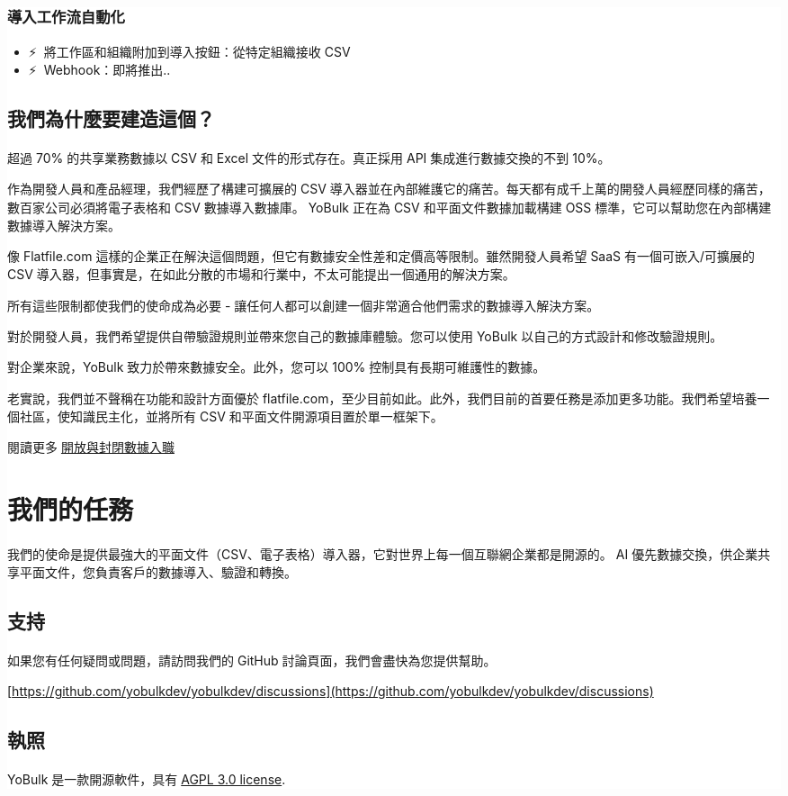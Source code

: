 ### 導入工作流自動化

- ⚡ &nbsp;將工作區和組織附加到導入按鈕：從特定組織接收 CSV
- ⚡ &nbsp;Webhook：即將推出..

## 我們為什麼要建造這個？

超過 70% 的共享業務數據以 CSV 和 Excel 文件的形式存在。真正採用 API 集成進行數據交換的不到 10%。

作為開發人員和產品經理，我們經歷了構建可擴展的 CSV 導入器並在內部維護它的痛苦。每天都有成千上萬的開發人員經歷同樣的痛苦，數百家公司必須將電子表格和 CSV 數據導入數據庫。
YoBulk 正在為 CSV 和平面文件數據加載構建 OSS 標準，它可以幫助您在內部構建數據導入解決方案。

像 Flatfile.com 這樣的企業正在解決這個問題，但它有數據安全性差和定價高等限制。雖然開發人員希望 SaaS 有一個可嵌入/可擴展的 CSV 導入器，但事實是，在如此分散的市場和行業中，不太可能提出一個通用的解決方案。

所有這些限制都使我們的使命成為必要 - 讓任何人都可以創建一個非常適合他們需求的數據導入解決方案。

對於開發人員，我們希望提供自帶驗證規則並帶來您自己的數據庫體驗。您可以使用 YoBulk 以自己的方式設計和修改驗證規則。

對企業來說，YoBulk 致力於帶來數據安全。此外，您可以 100% 控制具有長期可維護性的數據。

老實說，我們並不聲稱在功能和設計方面優於 flatfile.com，至少目前如此。此外，我們目前的首要任務是添加更多功能。我們希望培養一個社區，使知識民主化，並將所有 CSV 和平面文件開源項目置於單一框架下。

閱讀更多 [開放與封閉數據入職](https://doc.yobulk.dev/#yobulk-positioning-open-source-vs-closed-source-data-onboarding-platforms)

# 我們的任務

我們的使命是提供最強大的平面文件（CSV、電子表格）導入器，它對世界上每一個互聯網企業都是開源的。
AI 優先數據交換，供企業共享平面文件，您負責客戶的數據導入、驗證和轉換。

## 支持

如果您有任何疑問或問題，請訪問我們的 GitHub 討論頁面，我們會盡快為您提供幫助。

[https://github.com/yobulkdev/yobulkdev/discussions](https://github.com/yobulkdev/yobulkdev/discussions)

## 執照

YoBulk 是一款開源軟件，具有 [AGPL 3.0 license](https://github.com/yobulkdev/yobulkdev/blob/main/LICENSE.md).
